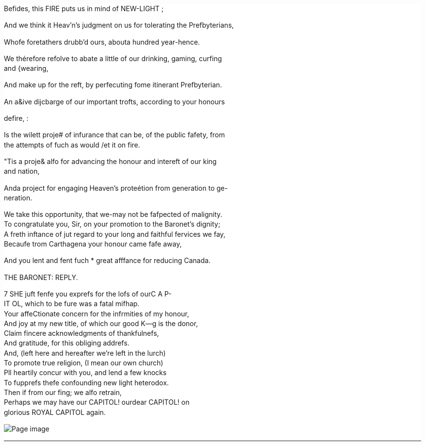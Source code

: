 Befides, this FIRE puts us in mind of NEW-LIGHT ;  
  
And we think it Heav’n’s judgment on us for tolerating the Prefbyterians,  
  
Whofe foretathers drubb’d ours, abouta hundred year-hence.  
  
We thérefore refolve to abate a little of our drinking, gaming, curfing  
and {wearing,  
  
And make up for the reft, by perfecuting fome itinerant Prefbyterian.  
  
An a&amp;ive dijcbarge of our important trofts, according to your honours  
  
defire, :  
  
Is the wilett proje# of infurance that can be, of the public fafety, from  
the attempts of fuch as would /et it on fire.  
  
&quot;Tis a proje&amp; alfo for advancing the honour and intereft of our king  
and nation,  
  
Anda project for engaging Heaven’s proteétion from generation to ge-  
neration.  
  
We take this opportunity, that we-may not be fafpected of malignity.  
To congratulate you, Sir, on your promotion to the Baronet’s dignity;  
A freth inftance of jut regard to your long and faithful fervices we fay,  
Becaufe trom Carthagena your honour came fafe away,  
  
And you lent and fent fuch * great afffance for reducing Canada.  
  
THE BARONET: REPLY.  
  
7 SHE juft fenfe you exprefs for the lofs of ourC A P-  
IT OL, which to be fure was a fatal mifhap.  
Your affeCtionate concern for the infrmities of my honour,  
And joy at my new title, of which our good K—g is the donor,  
Claim fincere acknowledgments of thankfulnefs,  
And gratitude, for this obliging addrefs.  
And, (left here and hereafter we’re left in the lurch)  
To promote true religion, (I mean our own church)  
Pll heartily concur with you, and lend a few knocks  
To fupprefs thefe confounding new light heterodox.  
Then if from our fing; we alfo retrain,  
Perhaps we may have our CAPITOL! ourdear CAPITOL! on  
glorious ROYAL CAPITOL again.
</td><td style="width: 50%; max-height: 75%; margin: auto; display: block;">
<img alt="Page image" src="https://iiif.archive.org/iiif/sim_american-apollo_1769-03_3&#0036;2/pct:0.000000,58.617673,98.823925,39.435696/600,/0/default.jpg"/>
</td>
</tr></table>

---

